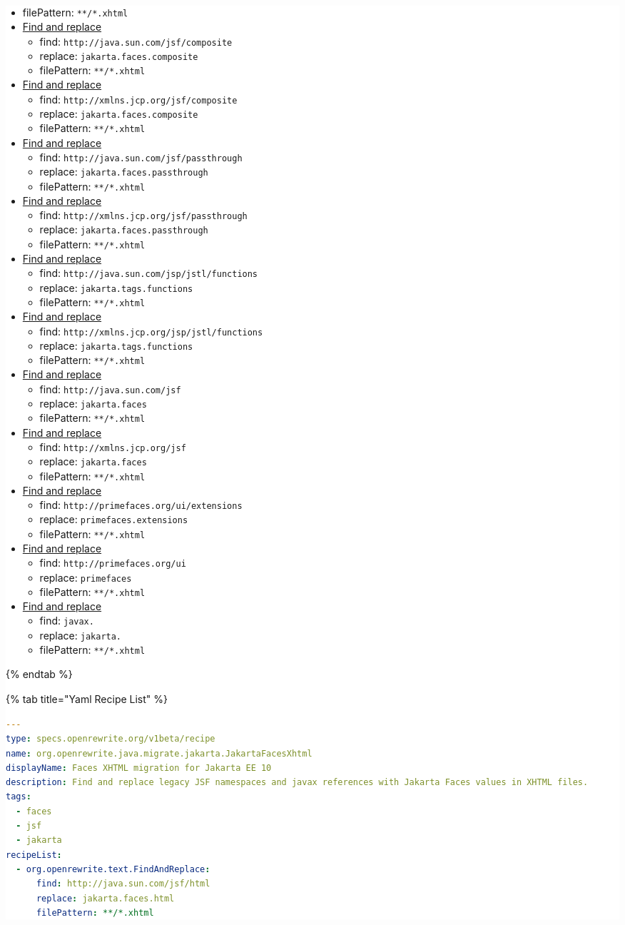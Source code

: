   * filePattern: `**/*.xhtml`
* [Find and replace](../../../text/findandreplace.md)
  * find: `http://java.sun.com/jsf/composite`
  * replace: `jakarta.faces.composite`
  * filePattern: `**/*.xhtml`
* [Find and replace](../../../text/findandreplace.md)
  * find: `http://xmlns.jcp.org/jsf/composite`
  * replace: `jakarta.faces.composite`
  * filePattern: `**/*.xhtml`
* [Find and replace](../../../text/findandreplace.md)
  * find: `http://java.sun.com/jsf/passthrough`
  * replace: `jakarta.faces.passthrough`
  * filePattern: `**/*.xhtml`
* [Find and replace](../../../text/findandreplace.md)
  * find: `http://xmlns.jcp.org/jsf/passthrough`
  * replace: `jakarta.faces.passthrough`
  * filePattern: `**/*.xhtml`
* [Find and replace](../../../text/findandreplace.md)
  * find: `http://java.sun.com/jsp/jstl/functions`
  * replace: `jakarta.tags.functions`
  * filePattern: `**/*.xhtml`
* [Find and replace](../../../text/findandreplace.md)
  * find: `http://xmlns.jcp.org/jsp/jstl/functions`
  * replace: `jakarta.tags.functions`
  * filePattern: `**/*.xhtml`
* [Find and replace](../../../text/findandreplace.md)
  * find: `http://java.sun.com/jsf`
  * replace: `jakarta.faces`
  * filePattern: `**/*.xhtml`
* [Find and replace](../../../text/findandreplace.md)
  * find: `http://xmlns.jcp.org/jsf`
  * replace: `jakarta.faces`
  * filePattern: `**/*.xhtml`
* [Find and replace](../../../text/findandreplace.md)
  * find: `http://primefaces.org/ui/extensions`
  * replace: `primefaces.extensions`
  * filePattern: `**/*.xhtml`
* [Find and replace](../../../text/findandreplace.md)
  * find: `http://primefaces.org/ui`
  * replace: `primefaces`
  * filePattern: `**/*.xhtml`
* [Find and replace](../../../text/findandreplace.md)
  * find: `javax.`
  * replace: `jakarta.`
  * filePattern: `**/*.xhtml`

{% endtab %}

{% tab title="Yaml Recipe List" %}
```yaml
---
type: specs.openrewrite.org/v1beta/recipe
name: org.openrewrite.java.migrate.jakarta.JakartaFacesXhtml
displayName: Faces XHTML migration for Jakarta EE 10
description: Find and replace legacy JSF namespaces and javax references with Jakarta Faces values in XHTML files.
tags:
  - faces
  - jsf
  - jakarta
recipeList:
  - org.openrewrite.text.FindAndReplace:
      find: http://java.sun.com/jsf/html
      replace: jakarta.faces.html
      filePattern: **/*.xhtml
```